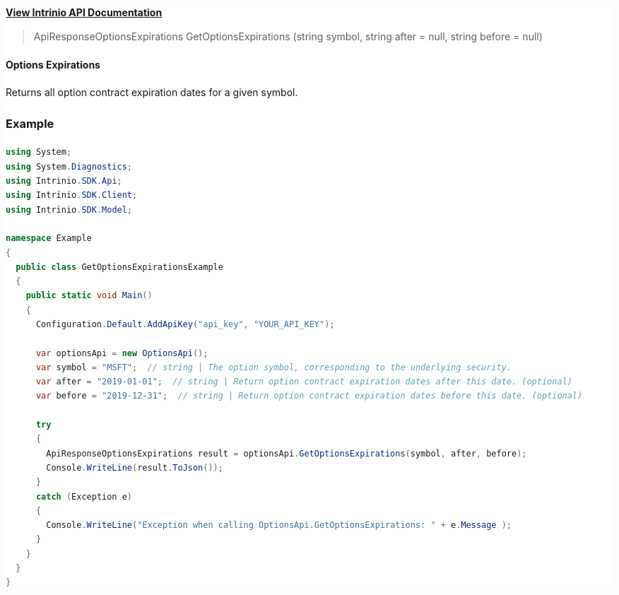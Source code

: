 [**View Intrinio API Documentation**](https://docs.intrinio.com/documentation/csharp/GetOptionsExpirations_v2)

[//]: # (START_OVERVIEW)

> ApiResponseOptionsExpirations GetOptionsExpirations (string symbol, string after = null, string before = null)

#### Options Expirations

Returns all option contract expiration dates for a given symbol.

[//]: # (END_OVERVIEW)

### Example

[//]: # (START_CODE_EXAMPLE)

```csharp
using System;
using System.Diagnostics;
using Intrinio.SDK.Api;
using Intrinio.SDK.Client;
using Intrinio.SDK.Model;

namespace Example
{
  public class GetOptionsExpirationsExample
  {
    public static void Main()
    {
      Configuration.Default.AddApiKey("api_key", "YOUR_API_KEY");

      var optionsApi = new OptionsApi();
      var symbol = "MSFT";  // string | The option symbol, corresponding to the underlying security.
      var after = "2019-01-01";  // string | Return option contract expiration dates after this date. (optional) 
      var before = "2019-12-31";  // string | Return option contract expiration dates before this date. (optional) 

      try
      {
        ApiResponseOptionsExpirations result = optionsApi.GetOptionsExpirations(symbol, after, before);
        Console.WriteLine(result.ToJson());
      }
      catch (Exception e)
      {
        Console.WriteLine("Exception when calling OptionsApi.GetOptionsExpirations: " + e.Message );
      }
    }
  }
}
```


[//]: # (START_OPERATION)
[//]: # (CLASS:Intrinio.SDK.Api.OptionsApi)
[//]: # (METHOD:GetOptions)
[//]: # (RETURN_TYPE:Intrinio.SDK.Model.ApiResponseOptions)
[//]: # (RETURN_TYPE_KIND:object)
[//]: # (RETURN_TYPE_DOC:ApiResponseOptions.md)
[//]: # (OPERATION:GetOptions_v2)
[//]: # (ENDPOINT:/options/{symbol})
[//]: # (DOCUMENT_LINK:OptionsApi.md#getoptions)
[//]: # (END_CODE_EXAMPLE)
[//]: # (START_PARAMETERS)
[//]: # (END_PARAMETERS)
[//]: # (END_OPERATION)
[//]: # (START_OPERATION)
[//]: # (CLASS:Intrinio.SDK.Api.OptionsApi)
[//]: # (METHOD:GetOptionsChain)
[//]: # (RETURN_TYPE:Intrinio.SDK.Model.ApiResponseOptionsChain)
[//]: # (RETURN_TYPE_KIND:object)
[//]: # (RETURN_TYPE_DOC:ApiResponseOptionsChain.md)
[//]: # (OPERATION:GetOptionsChain_v2)
[//]: # (ENDPOINT:/options/chain/{symbol}/{expiration})
[//]: # (DOCUMENT_LINK:OptionsApi.md#getoptionschain)
[//]: # (END_CODE_EXAMPLE)
[//]: # (START_PARAMETERS)
[//]: # (END_PARAMETERS)
[//]: # (END_OPERATION)
[//]: # (START_OPERATION)
[//]: # (CLASS:Intrinio.SDK.Api.OptionsApi)
[//]: # (METHOD:GetOptionsExpirations)
[//]: # (RETURN_TYPE:Intrinio.SDK.Model.ApiResponseOptionsExpirations)
[//]: # (RETURN_TYPE_KIND:object)
[//]: # (RETURN_TYPE_DOC:ApiResponseOptionsExpirations.md)
[//]: # (OPERATION:GetOptionsExpirations_v2)
[//]: # (ENDPOINT:/options/expirations/{symbol})
[//]: # (DOCUMENT_LINK:OptionsApi.md#getoptionsexpirations)
[//]: # (END_CODE_EXAMPLE)
[//]: # (START_PARAMETERS)
[//]: # (END_PARAMETERS)
[//]: # (END_OPERATION)
[//]: # (START_OPERATION)
[//]: # (CLASS:Intrinio.SDK.Api.OptionsApi)
[//]: # (METHOD:GetOptionsPrices)
[//]: # (RETURN_TYPE:Intrinio.SDK.Model.ApiResponseOptionPrices)
[//]: # (RETURN_TYPE_KIND:object)
[//]: # (RETURN_TYPE_DOC:ApiResponseOptionPrices.md)
[//]: # (OPERATION:GetOptionsPrices_v2)
[//]: # (ENDPOINT:/options/prices/{identifier})
[//]: # (DOCUMENT_LINK:OptionsApi.md#getoptionsprices)
[//]: # (END_CODE_EXAMPLE)
[//]: # (START_PARAMETERS)
[//]: # (END_PARAMETERS)
[//]: # (END_OPERATION)